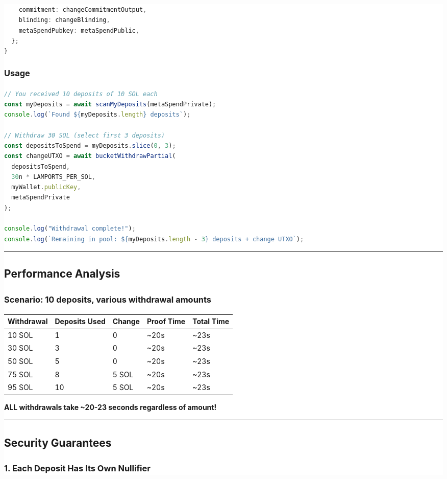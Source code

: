 ```typescript
    commitment: changeCommitmentOutput,
    blinding: changeBlinding,
    metaSpendPubkey: metaSpendPublic,
  };
}
```

### Usage

```typescript
// You received 10 deposits of 10 SOL each
const myDeposits = await scanMyDeposits(metaSpendPrivate);
console.log(`Found ${myDeposits.length} deposits`);

// Withdraw 30 SOL (select first 3 deposits)
const depositsToSpend = myDeposits.slice(0, 3);
const changeUTXO = await bucketWithdrawPartial(
  depositsToSpend,
  30n * LAMPORTS_PER_SOL,
  myWallet.publicKey,
  metaSpendPrivate
);

console.log("Withdrawal complete!");
console.log(`Remaining in pool: ${myDeposits.length - 3} deposits + change UTXO`);
```

---

## Performance Analysis

### Scenario: 10 deposits, various withdrawal amounts

| Withdrawal | Deposits Used | Change | Proof Time | Total Time |
|------------|---------------|--------|------------|------------|
| 10 SOL     | 1             | 0      | ~20s       | ~23s       |
| 30 SOL     | 3             | 0      | ~20s       | ~23s       |
| 50 SOL     | 5             | 0      | ~20s       | ~23s       |
| 75 SOL     | 8             | 5 SOL  | ~20s       | ~23s       |
| 95 SOL     | 10            | 5 SOL  | ~20s       | ~23s       |

**ALL withdrawals take ~20-23 seconds regardless of amount!**

---

## Security Guarantees

### 1. Each Deposit Has Its Own Nullifier
